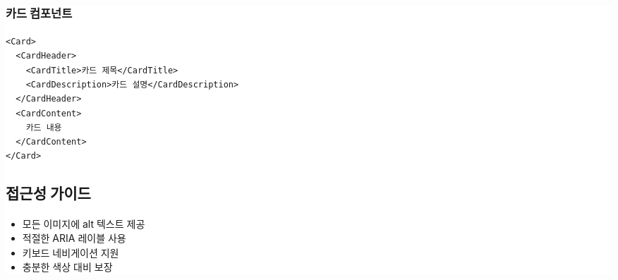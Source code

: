 ### 카드 컴포넌트
```tsx
<Card>
  <CardHeader>
    <CardTitle>카드 제목</CardTitle>
    <CardDescription>카드 설명</CardDescription>
  </CardHeader>
  <CardContent>
    카드 내용
  </CardContent>
</Card>
```

## 접근성 가이드
- 모든 이미지에 alt 텍스트 제공
- 적절한 ARIA 레이블 사용
- 키보드 네비게이션 지원
- 충분한 색상 대비 보장
